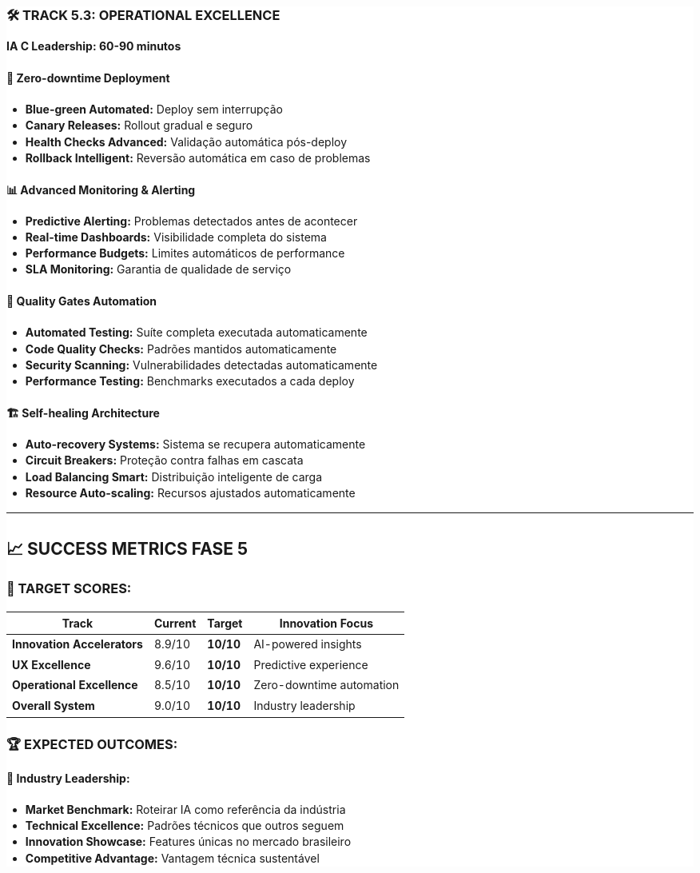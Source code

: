 
### **🛠️ TRACK 5.3: OPERATIONAL EXCELLENCE**
**IA C Leadership: 60-90 minutos**

#### **🔄 Zero-downtime Deployment**
- **Blue-green Automated:** Deploy sem interrupção
- **Canary Releases:** Rollout gradual e seguro
- **Health Checks Advanced:** Validação automática pós-deploy
- **Rollback Intelligent:** Reversão automática em caso de problemas

#### **📊 Advanced Monitoring & Alerting**
- **Predictive Alerting:** Problemas detectados antes de acontecer
- **Real-time Dashboards:** Visibilidade completa do sistema
- **Performance Budgets:** Limites automáticos de performance
- **SLA Monitoring:** Garantia de qualidade de serviço

#### **🔧 Quality Gates Automation**
- **Automated Testing:** Suíte completa executada automaticamente
- **Code Quality Checks:** Padrões mantidos automaticamente
- **Security Scanning:** Vulnerabilidades detectadas automaticamente
- **Performance Testing:** Benchmarks executados a cada deploy

#### **🏗️ Self-healing Architecture**
- **Auto-recovery Systems:** Sistema se recupera automaticamente
- **Circuit Breakers:** Proteção contra falhas em cascata
- **Load Balancing Smart:** Distribuição inteligente de carga
- **Resource Auto-scaling:** Recursos ajustados automaticamente

---

## 📈 **SUCCESS METRICS FASE 5**

### **🎯 TARGET SCORES:**

| Track | Current | Target | Innovation Focus |
|-------|---------|--------|------------------|
| **Innovation Accelerators** | 8.9/10 | **10/10** | AI-powered insights |
| **UX Excellence** | 9.6/10 | **10/10** | Predictive experience |
| **Operational Excellence** | 8.5/10 | **10/10** | Zero-downtime automation |
| **Overall System** | 9.0/10 | **10/10** | Industry leadership |

### **🏆 EXPECTED OUTCOMES:**

#### **🥇 Industry Leadership:**
- **Market Benchmark:** Roteirar IA como referência da indústria
- **Technical Excellence:** Padrões técnicos que outros seguem
- **Innovation Showcase:** Features únicas no mercado brasileiro
- **Competitive Advantage:** Vantagem técnica sustentável
